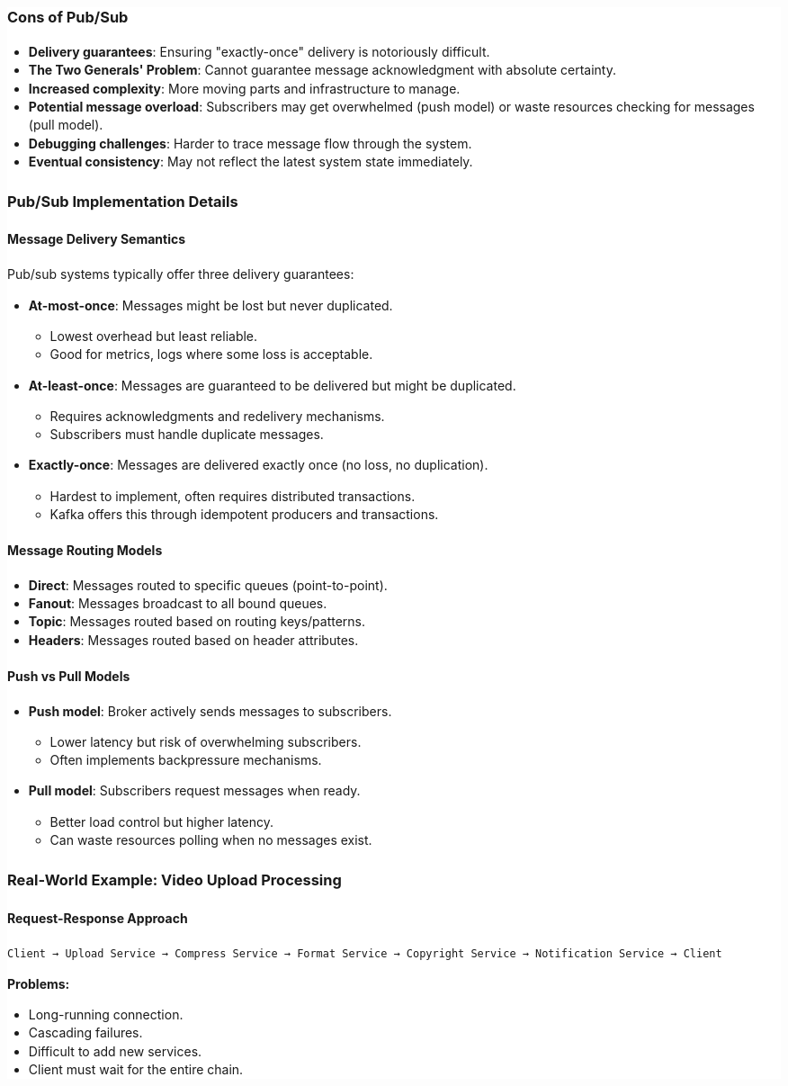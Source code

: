### Cons of Pub/Sub
- **Delivery guarantees**: Ensuring "exactly-once" delivery is notoriously difficult.
- **The Two Generals' Problem**: Cannot guarantee message acknowledgment with absolute certainty.
- **Increased complexity**: More moving parts and infrastructure to manage.
- **Potential message overload**: Subscribers may get overwhelmed (push model) or waste resources checking for messages (pull model).
- **Debugging challenges**: Harder to trace message flow through the system.
- **Eventual consistency**: May not reflect the latest system state immediately.

### Pub/Sub Implementation Details

#### Message Delivery Semantics
Pub/sub systems typically offer three delivery guarantees:

- **At-most-once**: Messages might be lost but never duplicated.
  - Lowest overhead but least reliable.
  - Good for metrics, logs where some loss is acceptable.

- **At-least-once**: Messages are guaranteed to be delivered but might be duplicated.
  - Requires acknowledgments and redelivery mechanisms.
  - Subscribers must handle duplicate messages.

- **Exactly-once**: Messages are delivered exactly once (no loss, no duplication).
  - Hardest to implement, often requires distributed transactions.
  - Kafka offers this through idempotent producers and transactions.

#### Message Routing Models
- **Direct**: Messages routed to specific queues (point-to-point).
- **Fanout**: Messages broadcast to all bound queues.
- **Topic**: Messages routed based on routing keys/patterns.
- **Headers**: Messages routed based on header attributes.

#### Push vs Pull Models
- **Push model**: Broker actively sends messages to subscribers.
  - Lower latency but risk of overwhelming subscribers.
  - Often implements backpressure mechanisms.

- **Pull model**: Subscribers request messages when ready.
  - Better load control but higher latency.
  - Can waste resources polling when no messages exist.

### Real-World Example: Video Upload Processing

#### Request-Response Approach
```
Client → Upload Service → Compress Service → Format Service → Copyright Service → Notification Service → Client
```

**Problems:**
- Long-running connection.
- Cascading failures.
- Difficult to add new services.
- Client must wait for the entire chain.
